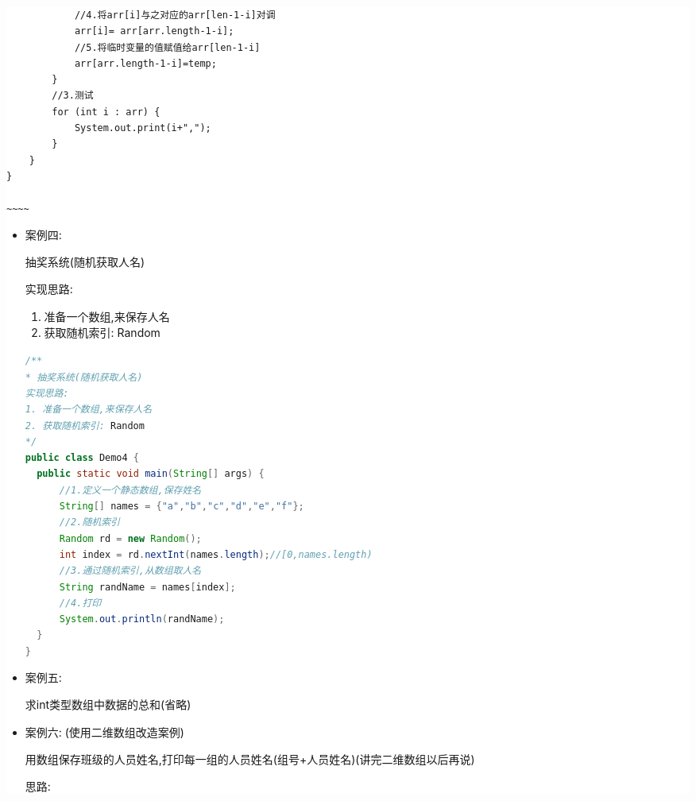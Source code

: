                 //4.将arr[i]与之对应的arr[len-1-i]对调
                arr[i]= arr[arr.length-1-i];
                //5.将临时变量的值赋值给arr[len-1-i]
                arr[arr.length-1-i]=temp;
            }
            //3.测试
            for (int i : arr) {
                System.out.print(i+",");
            }
        }
    }
    
    ~~~~

    

* 案例四:

  抽奖系统(随机获取人名)

  实现思路:

  1. 准备一个数组,来保存人名
  2. 获取随机索引: Random

    ~~~~java
  /**
   * 抽奖系统(随机获取人名)
   实现思路:
   1. 准备一个数组,来保存人名
   2. 获取随机索引: Random
   */
  public class Demo4 {
      public static void main(String[] args) {
          //1.定义一个静态数组,保存姓名
          String[] names = {"a","b","c","d","e","f"};
          //2.随机索引
          Random rd = new Random();
          int index = rd.nextInt(names.length);//[0,names.length)
          //3.通过随机索引,从数组取人名
          String randName = names[index];
          //4.打印
          System.out.println(randName);
      }
  }
  
    ~~~~

* 案例五:

  求int类型数组中数据的总和(省略)

* 案例六: (使用二维数组改造案例)

   用数组保存班级的人员姓名,打印每一组的人员姓名(组号+人员姓名)(讲完二维数组以后再说)

  思路:
